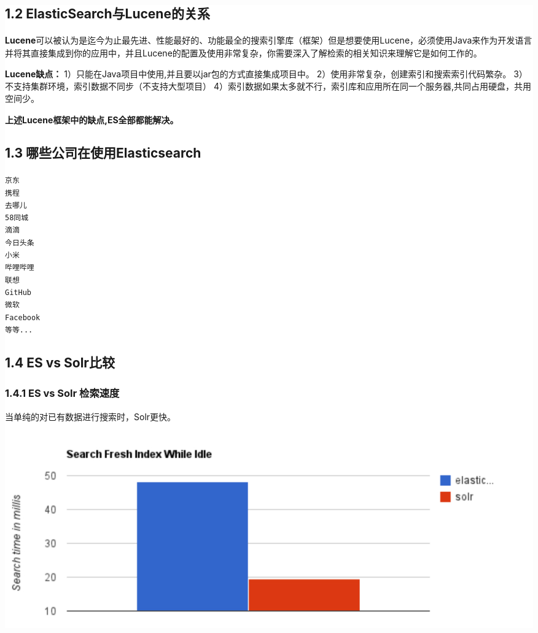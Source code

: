 ## 1.2 ElasticSearch与Lucene的关系

**Lucene**可以被认为是迄今为止最先进、性能最好的、功能最全的搜索引擎库（框架）但是想要使用Lucene，必须使用Java来作为开发语言并将其直接集成到你的应用中，并且Lucene的配置及使用非常复杂，你需要深入了解检索的相关知识来理解它是如何工作的。

**Lucene缺点：**
1）只能在Java项目中使用,并且要以jar包的方式直接集成项目中。
2）使用非常复杂，创建索引和搜索索引代码繁杂。
3）不支持集群环境，索引数据不同步（不支持大型项目）
4）索引数据如果太多就不行，索引库和应用所在同一个服务器,共同占用硬盘，共用空间少。

**上述Lucene框架中的缺点,ES全部都能解决。**

## 1.3 哪些公司在使用Elasticsearch

```txt
京东
携程
去哪儿
58同城
滴滴
今日头条
小米
哔哩哔哩
联想
GitHub
微软
Facebook
等等...
```

## 1.4 ES vs Solr比较

### 1.4.1 ES vs Solr 检索速度

当单纯的对已有数据进行搜索时，Solr更快。

![image-20210705134111024](42-ElasticSearch快速入门实战.assets/image-20210705134111024.png)
